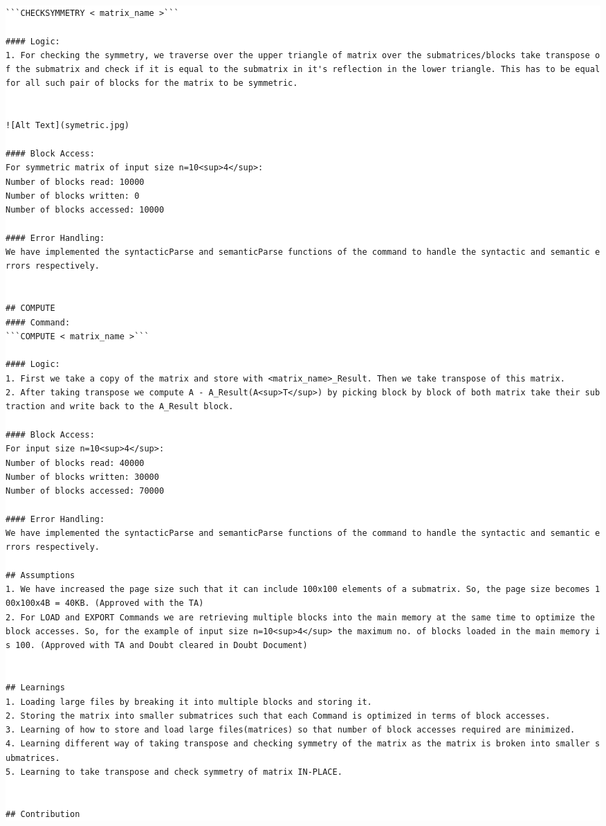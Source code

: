 ```
```CHECKSYMMETRY < matrix_name >```  

#### Logic:
1. For checking the symmetry, we traverse over the upper triangle of matrix over the submatrices/blocks take transpose of the submatrix and check if it is equal to the submatrix in it's reflection in the lower triangle. This has to be equal for all such pair of blocks for the matrix to be symmetric.


![Alt Text](symetric.jpg)

#### Block Access:
For symmetric matrix of input size n=10<sup>4</sup>:  
Number of blocks read: 10000  
Number of blocks written: 0  
Number of blocks accessed: 10000 

#### Error Handling:
We have implemented the syntacticParse and semanticParse functions of the command to handle the syntactic and semantic errors respectively.


## COMPUTE 
#### Command:
```COMPUTE < matrix_name >```

#### Logic:
1. First we take a copy of the matrix and store with <matrix_name>_Result. Then we take transpose of this matrix.
2. After taking transpose we compute A - A_Result(A<sup>T</sup>) by picking block by block of both matrix take their subtraction and write back to the A_Result block.

#### Block Access:
For input size n=10<sup>4</sup>:  
Number of blocks read: 40000  
Number of blocks written: 30000  
Number of blocks accessed: 70000  

#### Error Handling:
We have implemented the syntacticParse and semanticParse functions of the command to handle the syntactic and semantic errors respectively.

## Assumptions
1. We have increased the page size such that it can include 100x100 elements of a submatrix. So, the page size becomes 100x100x4B = 40KB. (Approved with the TA)
2. For LOAD and EXPORT Commands we are retrieving multiple blocks into the main memory at the same time to optimize the block accesses. So, for the example of input size n=10<sup>4</sup> the maximum no. of blocks loaded in the main memory is 100. (Approved with TA and Doubt cleared in Doubt Document)


## Learnings
1. Loading large files by breaking it into multiple blocks and storing it.
2. Storing the matrix into smaller submatrices such that each Command is optimized in terms of block accesses. 
3. Learning of how to store and load large files(matrices) so that number of block accesses required are minimized.
4. Learning different way of taking transpose and checking symmetry of the matrix as the matrix is broken into smaller submatrices.
5. Learning to take transpose and check symmetry of matrix IN-PLACE.


## Contribution
 ```